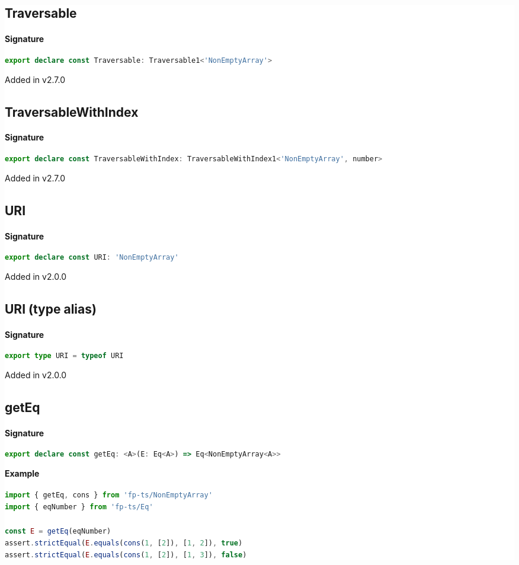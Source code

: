 ## Traversable

**Signature**

```ts
export declare const Traversable: Traversable1<'NonEmptyArray'>
```

Added in v2.7.0

## TraversableWithIndex

**Signature**

```ts
export declare const TraversableWithIndex: TraversableWithIndex1<'NonEmptyArray', number>
```

Added in v2.7.0

## URI

**Signature**

```ts
export declare const URI: 'NonEmptyArray'
```

Added in v2.0.0

## URI (type alias)

**Signature**

```ts
export type URI = typeof URI
```

Added in v2.0.0

## getEq

**Signature**

```ts
export declare const getEq: <A>(E: Eq<A>) => Eq<NonEmptyArray<A>>
```

**Example**

```ts
import { getEq, cons } from 'fp-ts/NonEmptyArray'
import { eqNumber } from 'fp-ts/Eq'

const E = getEq(eqNumber)
assert.strictEqual(E.equals(cons(1, [2]), [1, 2]), true)
assert.strictEqual(E.equals(cons(1, [2]), [1, 3]), false)
```
